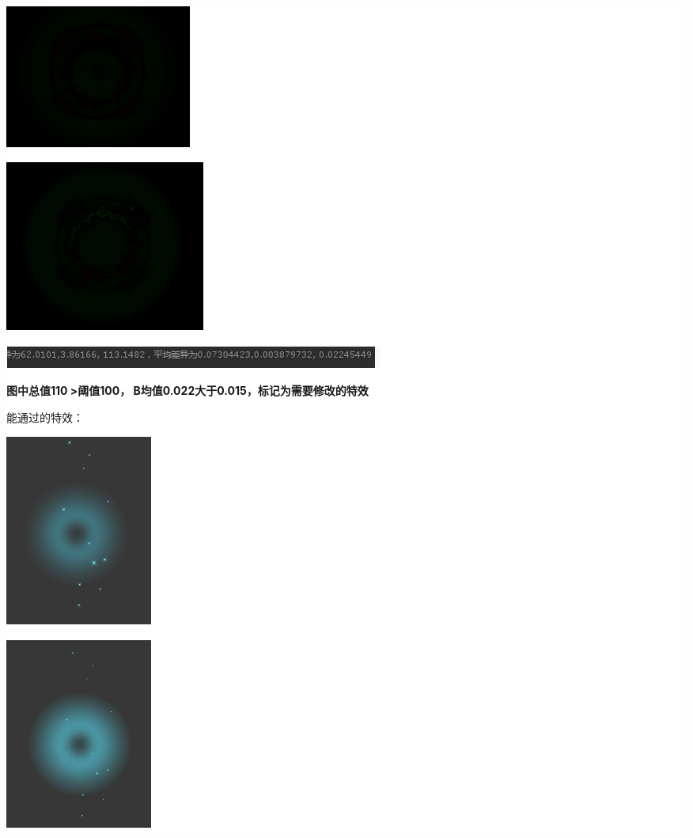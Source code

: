 ![Diff\_A](<../.gitbook/assets/image (34).png>)

![](<../.gitbook/assets/image (31).png>)

![](<../.gitbook/assets/image (29).png>)

**图中总值110 >阈值100， B均值0.022大于0.015，标记为需要修改的特效**

能通过的特效：

![Gamma](<../.gitbook/assets/image (33).png>)

![ Linear](<../.gitbook/assets/image (13).png>)
